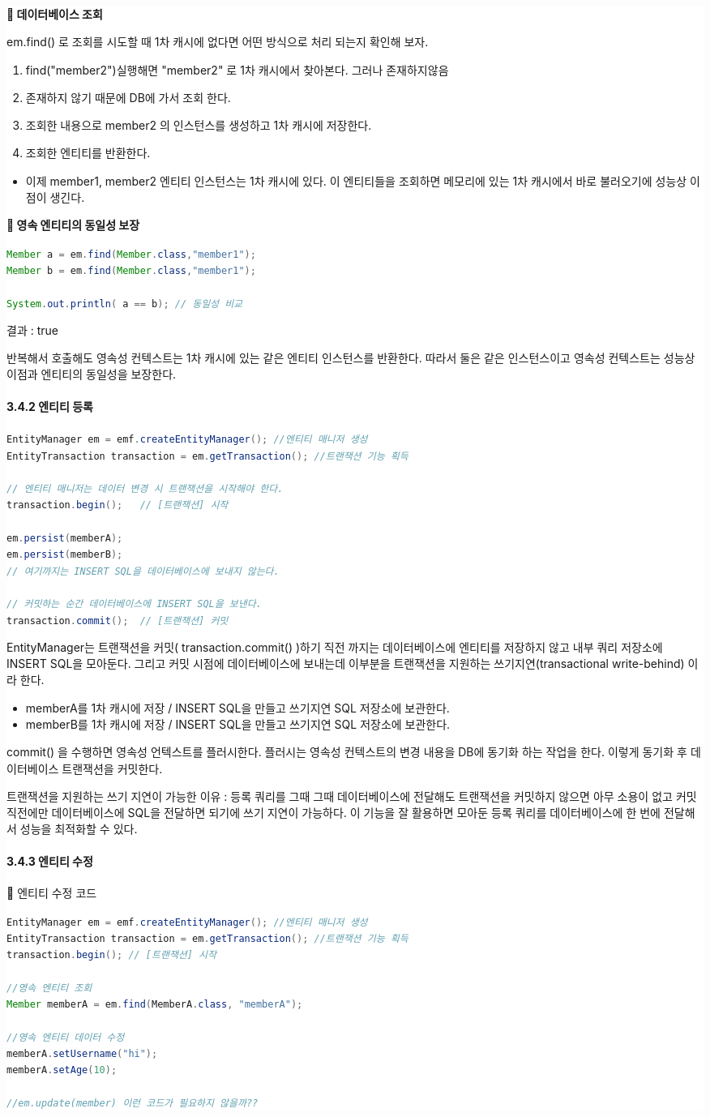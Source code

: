 **🔻 데이터베이스 조회**

em.find() 로 조회를 시도할 때 1차 캐시에 없다면 어떤 방식으로 처리 되는지 확인해 보자.

1. find("member2")실행해면 "member2" 로 1차 캐시에서 찾아본다.  그러나 존재하지않음

2. 존재하지 않기 때문에 DB에 가서 조회 한다. 

3. 조회한 내용으로 member2 의 인스턴스를 생성하고 1차 캐시에 저장한다.

4. 조회한 엔티티를 반환한다.
 
- 이제 member1, member2 엔티티 인스턴스는 1차 캐시에 있다. 이 엔티티들을 조회하면 메모리에 있는 1차 캐시에서 바로 불러오기에 성능상 이점이 생긴다.

**🔻 영속 엔티티의 동일성 보장**

```java
Member a = em.find(Member.class,"member1");
Member b = em.find(Member.class,"member1");

System.out.println( a == b); // 동일성 비교
```
결과 : true

반복해서 호출해도 영속성 컨텍스트는 1차 캐시에 있는 같은 엔티티 인스턴스를 반환한다. 따라서 둘은 같은 인스턴스이고 영속성 컨텍스트는 성능상 이점과 엔티티의 동일성을 보장한다.

#### 3.4.2 엔티티 등록
```java
EntityManager em = emf.createEntityManager(); //엔티티 매니저 생성
EntityTransaction transaction = em.getTransaction(); //트랜잭션 기능 획득

// 엔티티 매니저는 데이터 변경 시 트랜잭션을 시작해야 한다.
transaction.begin();   // [트랜잭션] 시작

em.persist(memberA);
em.persist(memberB);
// 여기까지는 INSERT SQL을 데이터베이스에 보내지 않는다.

// 커밋하는 순간 데이터베이스에 INSERT SQL을 보낸다.
transaction.commit();  // [트랜잭션] 커밋
```
EntityManager는 트랜잭션을 커밋( transaction.commit() )하기 직전 까지는 데이터베이스에 엔티티를 저장하지 않고 내부 쿼리 저장소에 INSERT SQL을 모아둔다. 그리고 커밋 시점에 데이터베이스에 보내는데 이부분을 트랜잭션을 지원하는 쓰기지연(transactional write-behind) 이라 한다.

- memberA를 1차 캐시에 저장 / INSERT SQL을 만들고 쓰기지연 SQL 저장소에 보관한다.
- memberB를 1차 캐시에 저장 / INSERT SQL을 만들고 쓰기지연 SQL 저장소에 보관한다.

commit() 을 수행하면 영속성 언텍스트를 플러시한다. 플러시는 영속성 컨텍스트의 변경 내용을 DB에 동기화 하는 작업을 한다. 이렇게 동기화 후 데이터베이스 트랜잭션을 커밋한다.

트랜잭션을 지원하는 쓰기 지연이 가능한 이유 
: 등록 쿼리를 그때 그때 데이터베이스에 전달해도 트랜잭션을 커밋하지 않으면 아무 소용이 없고 커밋 직전에만 데이터베이스에 SQL을 전달하면 되기에 쓰기 지연이 가능하다. 이 기능을 잘 활용하면 모아둔 등록 쿼리를 데이터베이스에 한 번에 전달해서 성능을 최적화할 수 있다.

#### 3.4.3 엔티티 수정

🔻 엔티티 수정 코드
```java
EntityManager em = emf.createEntityManager(); //엔티티 매니저 생성
EntityTransaction transaction = em.getTransaction(); //트랜잭션 기능 획득
transaction.begin(); // [트랜잭션] 시작

//영속 엔티티 조회
Member memberA = em.find(MemberA.class, "memberA");

//영속 엔티티 데이터 수정
memberA.setUsername("hi");
memberA.setAge(10);

//em.update(member) 이런 코드가 필요하지 않을까??
```
